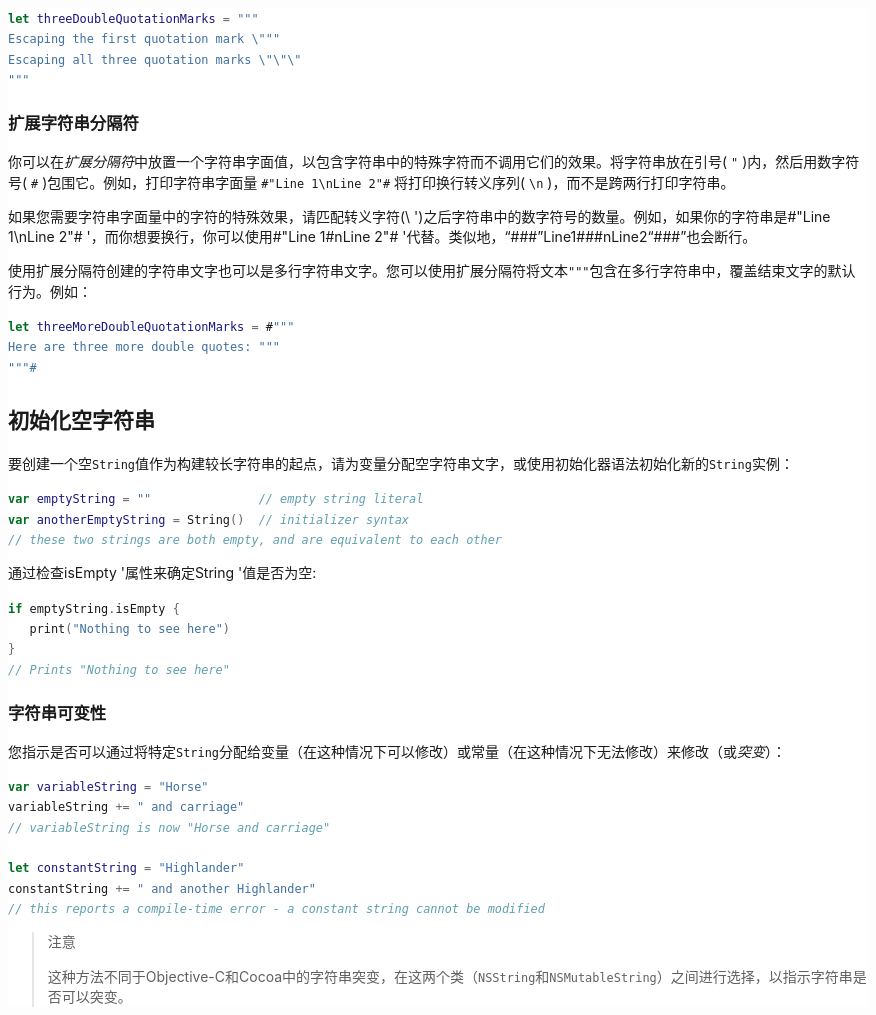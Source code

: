 ```swift
let threeDoubleQuotationMarks = """
Escaping the first quotation mark \"""
Escaping all three quotation marks \"\"\"
"""
```

### 扩展字符串分隔符

你可以在*扩展分隔符*中放置一个字符串字面值，以包含字符串中的特殊字符而不调用它们的效果。将字符串放在引号( `"` )内，然后用数字符号( `#` )包围它。例如，打印字符串字面量 `#"Line 1\nLine 2"#` 将打印换行转义序列( `\n` )，而不是跨两行打印字符串。

如果您需要字符串字面量中的字符的特殊效果，请匹配转义字符(\ ')之后字符串中的数字符号的数量。例如，如果你的字符串是#"Line 1\nLine 2"# '，而你想要换行，你可以使用#"Line 1\#nLine 2"# '代替。类似地，“###”Line1\###nLine2“###”也会断行。

使用扩展分隔符创建的字符串文字也可以是多行字符串文字。您可以使用扩展分隔符将文本`"""`包含在多行字符串中，覆盖结束文字的默认行为。例如：

```swift
let threeMoreDoubleQuotationMarks = #"""
Here are three more double quotes: """
"""#
```

## 初始化空字符串

要创建一个空`String`值作为构建较长字符串的起点，请为变量分配空字符串文字，或使用初始化器语法初始化新的`String`实例：

```swift
var emptyString = ""               // empty string literal
var anotherEmptyString = String()  // initializer syntax
// these two strings are both empty, and are equivalent to each other
```

通过检查isEmpty '属性来确定String '值是否为空:

```swift
if emptyString.isEmpty {
   print("Nothing to see here")
}
// Prints "Nothing to see here"
```

### 字符串可变性

您指示是否可以通过将特定`String`分配给变量（在这种情况下可以修改）或常量（在这种情况下无法修改）来修改（或*突变*）：

```swift
var variableString = "Horse"
variableString += " and carriage"
// variableString is now "Horse and carriage"

let constantString = "Highlander"
constantString += " and another Highlander"
// this reports a compile-time error - a constant string cannot be modified
```

> 注意
>
> 这种方法不同于Objective-C和Cocoa中的字符串突变，在这两个类（`NSString`和`NSMutableString`）之间进行选择，以指示字符串是否可以突变。
